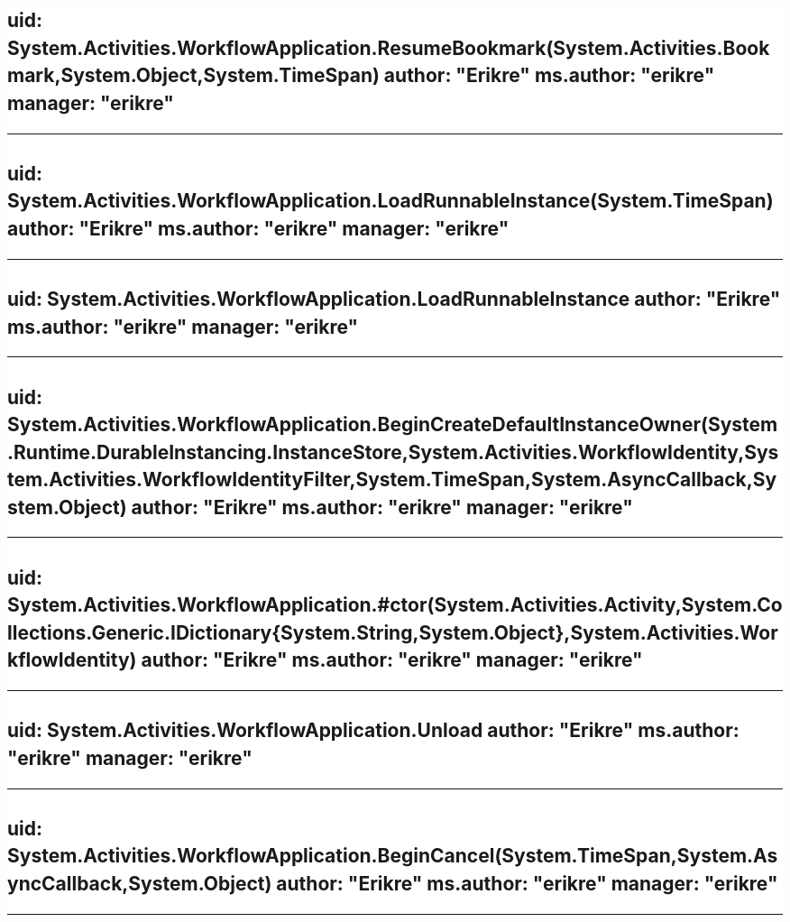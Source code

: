 uid: System.Activities.WorkflowApplication.ResumeBookmark(System.Activities.Bookmark,System.Object,System.TimeSpan)
author: "Erikre"
ms.author: "erikre"
manager: "erikre"
---

---
uid: System.Activities.WorkflowApplication.LoadRunnableInstance(System.TimeSpan)
author: "Erikre"
ms.author: "erikre"
manager: "erikre"
---

---
uid: System.Activities.WorkflowApplication.LoadRunnableInstance
author: "Erikre"
ms.author: "erikre"
manager: "erikre"
---

---
uid: System.Activities.WorkflowApplication.BeginCreateDefaultInstanceOwner(System.Runtime.DurableInstancing.InstanceStore,System.Activities.WorkflowIdentity,System.Activities.WorkflowIdentityFilter,System.TimeSpan,System.AsyncCallback,System.Object)
author: "Erikre"
ms.author: "erikre"
manager: "erikre"
---

---
uid: System.Activities.WorkflowApplication.#ctor(System.Activities.Activity,System.Collections.Generic.IDictionary{System.String,System.Object},System.Activities.WorkflowIdentity)
author: "Erikre"
ms.author: "erikre"
manager: "erikre"
---

---
uid: System.Activities.WorkflowApplication.Unload
author: "Erikre"
ms.author: "erikre"
manager: "erikre"
---

---
uid: System.Activities.WorkflowApplication.BeginCancel(System.TimeSpan,System.AsyncCallback,System.Object)
author: "Erikre"
ms.author: "erikre"
manager: "erikre"
---

---